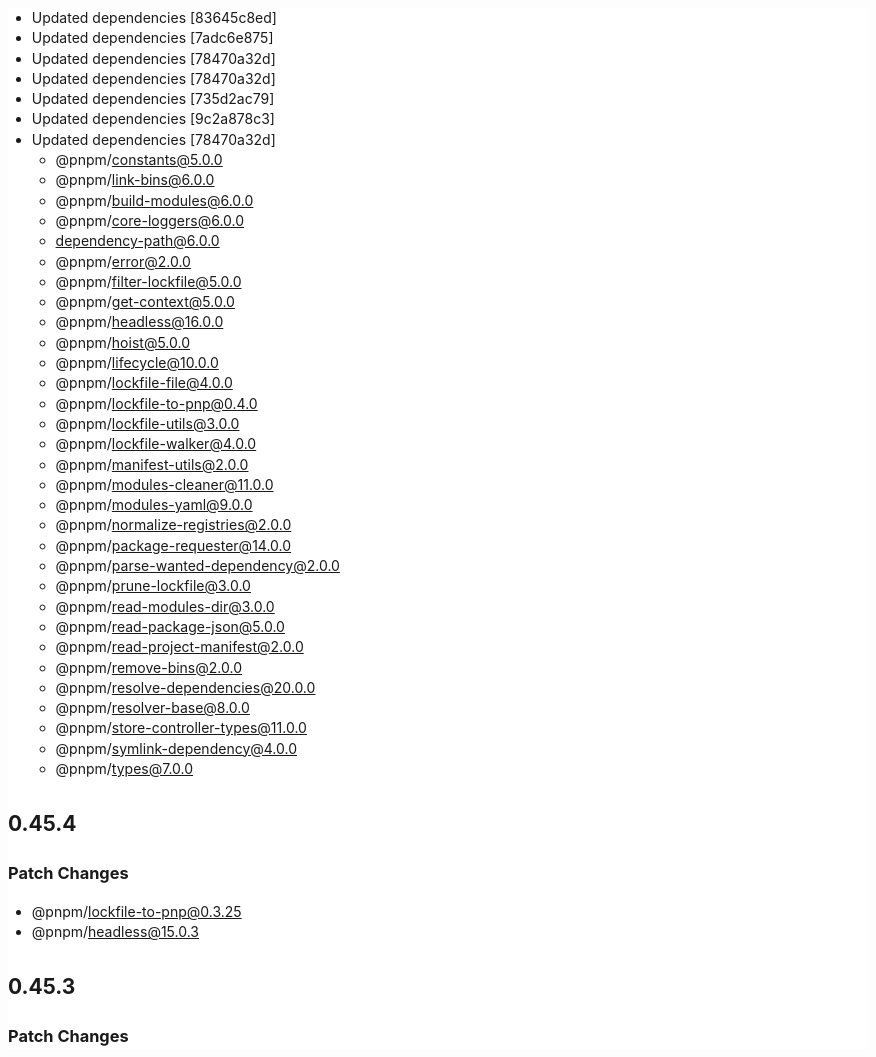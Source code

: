 - Updated dependencies [83645c8ed]
- Updated dependencies [7adc6e875]
- Updated dependencies [78470a32d]
- Updated dependencies [78470a32d]
- Updated dependencies [735d2ac79]
- Updated dependencies [9c2a878c3]
- Updated dependencies [78470a32d]
  - @pnpm/constants@5.0.0
  - @pnpm/link-bins@6.0.0
  - @pnpm/build-modules@6.0.0
  - @pnpm/core-loggers@6.0.0
  - dependency-path@6.0.0
  - @pnpm/error@2.0.0
  - @pnpm/filter-lockfile@5.0.0
  - @pnpm/get-context@5.0.0
  - @pnpm/headless@16.0.0
  - @pnpm/hoist@5.0.0
  - @pnpm/lifecycle@10.0.0
  - @pnpm/lockfile-file@4.0.0
  - @pnpm/lockfile-to-pnp@0.4.0
  - @pnpm/lockfile-utils@3.0.0
  - @pnpm/lockfile-walker@4.0.0
  - @pnpm/manifest-utils@2.0.0
  - @pnpm/modules-cleaner@11.0.0
  - @pnpm/modules-yaml@9.0.0
  - @pnpm/normalize-registries@2.0.0
  - @pnpm/package-requester@14.0.0
  - @pnpm/parse-wanted-dependency@2.0.0
  - @pnpm/prune-lockfile@3.0.0
  - @pnpm/read-modules-dir@3.0.0
  - @pnpm/read-package-json@5.0.0
  - @pnpm/read-project-manifest@2.0.0
  - @pnpm/remove-bins@2.0.0
  - @pnpm/resolve-dependencies@20.0.0
  - @pnpm/resolver-base@8.0.0
  - @pnpm/store-controller-types@11.0.0
  - @pnpm/symlink-dependency@4.0.0
  - @pnpm/types@7.0.0

## 0.45.4

### Patch Changes

- @pnpm/lockfile-to-pnp@0.3.25
- @pnpm/headless@15.0.3

## 0.45.3

### Patch Changes

